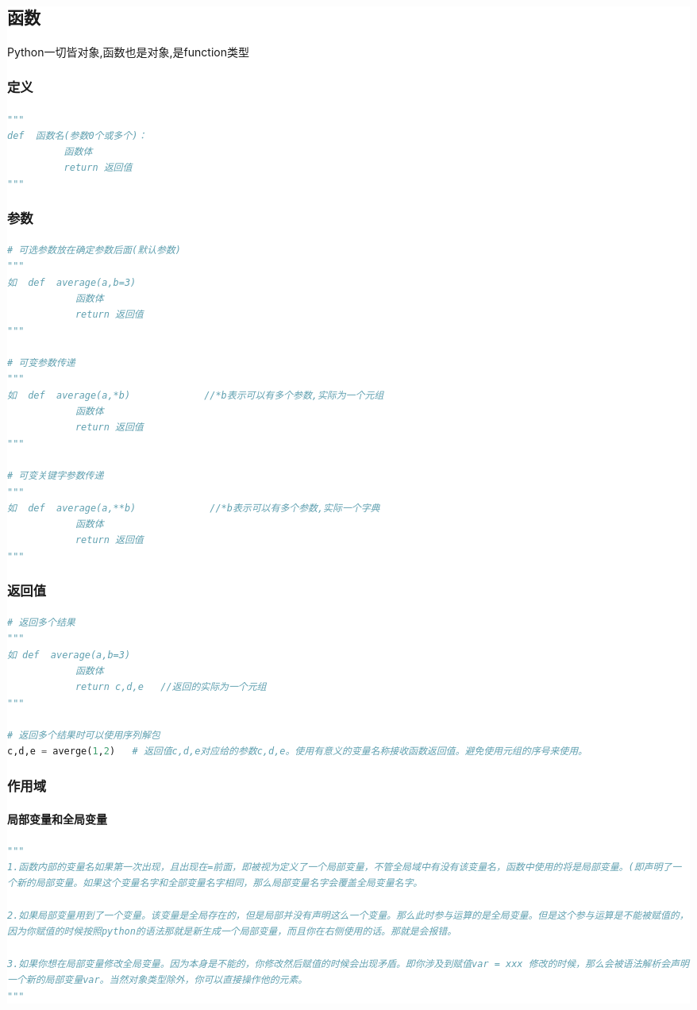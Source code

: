
## 函数
Python一切皆对象,函数也是对象,是function类型

### 定义
```python
"""
def  函数名(参数0个或多个)：
          函数体
          return 返回值
"""
```

### 参数 
```python
# 可选参数放在确定参数后面(默认参数)
"""
如  def  average(a,b=3)
            函数体
            return 返回值
"""

# 可变参数传递 
"""
如  def  average(a,*b)             //*b表示可以有多个参数,实际为一个元组
            函数体
            return 返回值
"""

# 可变关键字参数传递 
"""
如  def  average(a,**b)             //*b表示可以有多个参数,实际一个字典
            函数体
            return 返回值
"""
```
### 返回值
```python
# 返回多个结果
"""
如 def  average(a,b=3)
            函数体
            return c,d,e   //返回的实际为一个元组
"""

# 返回多个结果时可以使用序列解包
c,d,e = averge(1,2)   # 返回值c,d,e对应给的参数c,d,e。使用有意义的变量名称接收函数返回值。避免使用元组的序号来使用。
```

### 作用域
#### 局部变量和全局变量
```python
"""
1.函数内部的变量名如果第一次出现，且出现在=前面，即被视为定义了一个局部变量，不管全局域中有没有该变量名，函数中使用的将是局部变量。(即声明了一个新的局部变量。如果这个变量名字和全部变量名字相同，那么局部变量名字会覆盖全局变量名字。

2.如果局部变量用到了一个变量。该变量是全局存在的，但是局部并没有声明这么一个变量。那么此时参与运算的是全局变量。但是这个参与运算是不能被赋值的，因为你赋值的时候按照python的语法那就是新生成一个局部变量，而且你在右侧使用的话。那就是会报错。

3.如果你想在局部变量修改全局变量。因为本身是不能的，你修改然后赋值的时候会出现矛盾。即你涉及到赋值var = xxx 修改的时候，那么会被语法解析会声明一个新的局部变量var。当然对象类型除外，你可以直接操作他的元素。
"""
```